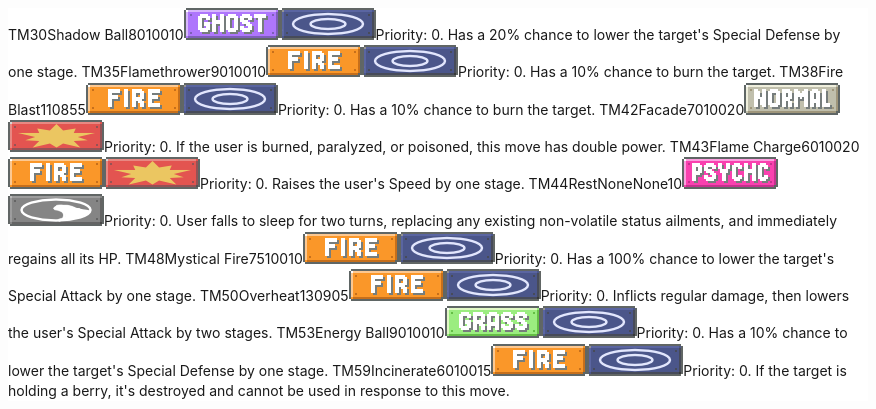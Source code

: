 <tr><td>TM30</td><td>Shadow Ball</td><td>80</td><td>100</td><td>10</td><td><img src="../../img/type/ghost.png"></td><td><img src="../../img/type/special.png"></td><td>Priority: 0. Has a 20% chance to lower the target's Special Defense by one stage.</td></tr>
<tr><td>TM35</td><td>Flamethrower</td><td>90</td><td>100</td><td>10</td><td><img src="../../img/type/fire.png"></td><td><img src="../../img/type/special.png"></td><td>Priority: 0. Has a 10% chance to burn the target.</td></tr>
<tr><td>TM38</td><td>Fire Blast</td><td>110</td><td>85</td><td>5</td><td><img src="../../img/type/fire.png"></td><td><img src="../../img/type/special.png"></td><td>Priority: 0. Has a 10% chance to burn the target.</td></tr>
<tr><td>TM42</td><td>Facade</td><td>70</td><td>100</td><td>20</td><td><img src="../../img/type/normal.png"></td><td><img src="../../img/type/physical.png"></td><td>Priority: 0. If the user is burned, paralyzed, or poisoned, this move has double power.</td></tr>
<tr><td>TM43</td><td>Flame Charge</td><td>60</td><td>100</td><td>20</td><td><img src="../../img/type/fire.png"></td><td><img src="../../img/type/physical.png"></td><td>Priority: 0. Raises the user's Speed by one stage.</td></tr>
<tr><td>TM44</td><td>Rest</td><td>None</td><td>None</td><td>10</td><td><img src="../../img/type/psychic.png"></td><td><img src="../../img/type/status.png"></td><td>Priority: 0. User falls to sleep for two turns, replacing any existing non-volatile status ailments, and immediately regains all its HP.</td></tr>
<tr><td>TM48</td><td>Mystical Fire</td><td>75</td><td>100</td><td>10</td><td><img src="../../img/type/fire.png"></td><td><img src="../../img/type/special.png"></td><td>Priority: 0. Has a 100% chance to lower the target's Special Attack by one stage.</td></tr>
<tr><td>TM50</td><td>Overheat</td><td>130</td><td>90</td><td>5</td><td><img src="../../img/type/fire.png"></td><td><img src="../../img/type/special.png"></td><td>Priority: 0. Inflicts regular damage, then lowers the user's Special Attack by two stages.</td></tr>
<tr><td>TM53</td><td>Energy Ball</td><td>90</td><td>100</td><td>10</td><td><img src="../../img/type/grass.png"></td><td><img src="../../img/type/special.png"></td><td>Priority: 0. Has a 10% chance to lower the target's Special Defense by one stage.</td></tr>
<tr><td>TM59</td><td>Incinerate</td><td>60</td><td>100</td><td>15</td><td><img src="../../img/type/fire.png"></td><td><img src="../../img/type/special.png"></td><td>Priority: 0. If the target is holding a berry, it's destroyed and cannot be used in response to this move.</td></tr>